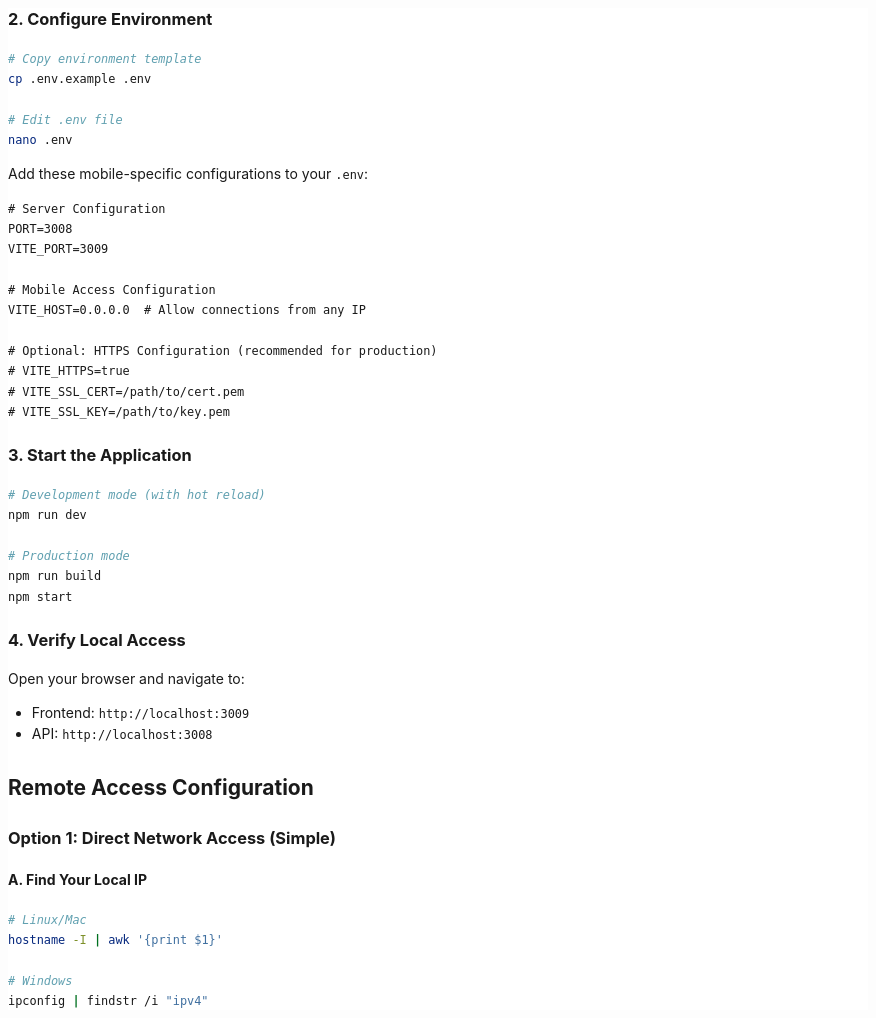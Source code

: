 ### 2. Configure Environment

```bash
# Copy environment template
cp .env.example .env

# Edit .env file
nano .env
```

Add these mobile-specific configurations to your `.env`:

```env
# Server Configuration
PORT=3008
VITE_PORT=3009

# Mobile Access Configuration
VITE_HOST=0.0.0.0  # Allow connections from any IP

# Optional: HTTPS Configuration (recommended for production)
# VITE_HTTPS=true
# VITE_SSL_CERT=/path/to/cert.pem
# VITE_SSL_KEY=/path/to/key.pem
```

### 3. Start the Application

```bash
# Development mode (with hot reload)
npm run dev

# Production mode
npm run build
npm start
```

### 4. Verify Local Access

Open your browser and navigate to:
- Frontend: `http://localhost:3009`
- API: `http://localhost:3008`

## Remote Access Configuration

### Option 1: Direct Network Access (Simple)

#### A. Find Your Local IP

```bash
# Linux/Mac
hostname -I | awk '{print $1}'

# Windows
ipconfig | findstr /i "ipv4"
```
